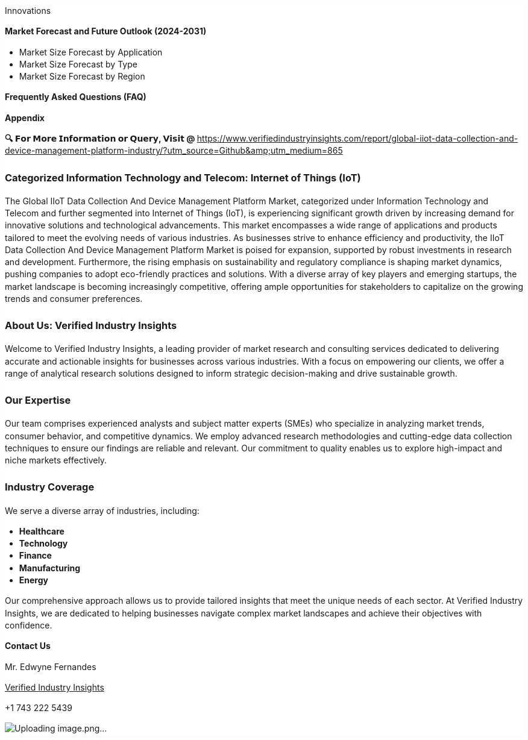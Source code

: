 Innovations</li></ul><p><strong>Market Forecast and Future Outlook (2024-2031)</strong></p><ul><li>Market Size Forecast by Application</li><li>Market Size Forecast by Type</li><li>Market Size Forecast by Region</li></ul><p><strong>Frequently Asked Questions (FAQ)</strong></p><p><strong>Appendix<br /></strong></p><p><strong>🔍 𝗙𝗼𝗿 𝗠𝗼𝗿𝗲 𝗜𝗻𝗳𝗼𝗿𝗺𝗮𝘁𝗶𝗼𝗻 𝗼𝗿 𝗤𝘂𝗲𝗿𝘆, 𝗩𝗶𝘀𝗶𝘁 @ </strong><a href="https://www.verifiedindustryinsights.com/report/global-iiot-data-collection-and-device-management-platform-industry/?utm_source=Github&amp;utm_medium=865">https://www.verifiedindustryinsights.com/report/global-iiot-data-collection-and-device-management-platform-industry/?utm_source=Github&amp;utm_medium=865</a>&nbsp;</p><h3>Categorized Information Technology and Telecom: Internet of Things (IoT) </h3><p>The Global IIoT Data Collection And Device Management Platform Market, categorized under Information Technology and Telecom and further segmented into Internet of Things (IoT), is experiencing significant growth driven by increasing demand for innovative solutions and technological advancements. This market encompasses a wide range of applications and products tailored to meet the evolving needs of various industries. As businesses strive to enhance efficiency and productivity, the IIoT Data Collection And Device Management Platform Market is poised for expansion, supported by robust investments in research and development. Furthermore, the rising emphasis on sustainability and regulatory compliance is shaping market dynamics, pushing companies to adopt eco-friendly practices and solutions. With a diverse array of key players and emerging startups, the market landscape is becoming increasingly competitive, offering ample opportunities for stakeholders to capitalize on the growing trends and consumer preferences.</p><h3>About Us: Verified Industry Insights</h3><p>Welcome to Verified Industry Insights, a leading provider of market research and consulting services dedicated to delivering accurate and actionable insights for businesses across various industries. With a focus on empowering our clients, we offer a range of analytical research solutions designed to inform strategic decision-making and drive sustainable growth.</p><h3>Our Expertise</h3><p>Our team comprises experienced analysts and subject matter experts (SMEs) who specialize in analyzing market trends, consumer behavior, and competitive dynamics. We employ advanced research methodologies and cutting-edge data collection techniques to ensure our findings are reliable and relevant. Our commitment to quality enables us to explore high-impact and niche markets effectively.</p><h3>Industry Coverage</h3><p>We serve a diverse array of industries, including:</p><ul><li><strong>Healthcare</strong></li><li><strong>Technology</strong></li><li><strong>Finance</strong></li><li><strong>Manufacturing</strong></li><li><strong>Energy</strong></li></ul><p>Our comprehensive approach allows us to provide tailored insights that meet the unique needs of each sector. At Verified Industry Insights, we are dedicated to helping businesses navigate complex market landscapes and achieve their objectives with confidence.</p><p><strong>Contact Us</strong></p><p>Mr. Edwyne Fernandes</p><p><a href="https://www.verifiedindustryinsights.com/">Verified Industry Insights</a></p><p>+1 743 222 5439</p>
![Uploading image.png…]()
